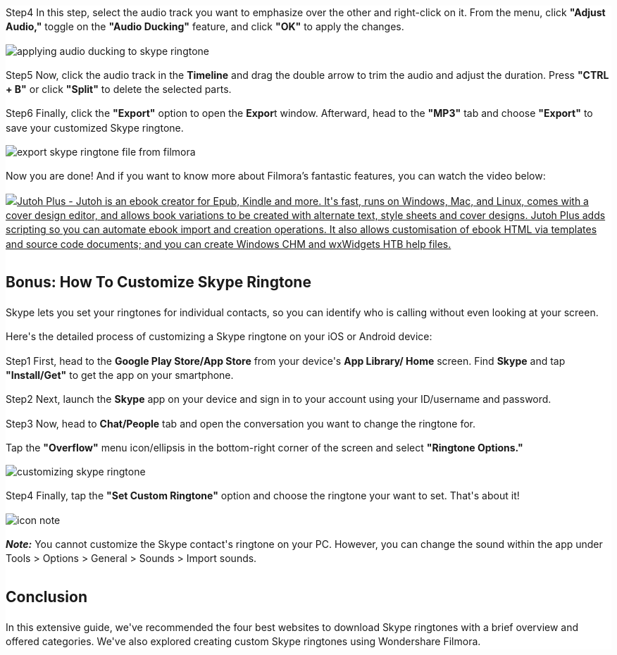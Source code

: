 Step4 In this step, select the audio track you want to emphasize over the other and right-click on it. From the menu, click **"Adjust Audio,"** toggle on the **"Audio Ducking"** feature, and click **"OK"** to apply the changes.

![applying audio ducking to skype ringtone](https://images.wondershare.com/filmora/article-images/2023/03/applying-audio-ducking-to-skype-ringtone.png)

Step5 Now, click the audio track in the **Timeline** and drag the double arrow to trim the audio and adjust the duration. Press **"CTRL + B"** or click **"Split"** to delete the selected parts.

Step6 Finally, click the **"Export"** option to open the **Expor**t window. Afterward, head to the **"MP3"** tab and choose **"Export"** to save your customized Skype ringtone.

![export skype ringtone file from filmora](https://images.wondershare.com/filmora/article-images/2023/03/export-skype-ringtone-file-from-filmora.png)

Now you are done! And if you want to know more about Filmora’s fantastic features, you can watch the video below:


<a href="https://secure.2checkout.com/order/checkout.php?PRODS=4699091&QTY=1&AFFILIATE=108875&CART=1"><img src="https://secure.avangate.com/images/merchant/bccefcc1b1eee9eca3ae4f5c1a281482/products/1_jutoh-logo-1200x1600.jpg" border="0">Jutoh Plus -  Jutoh is an ebook creator for Epub, Kindle and more. It's fast, runs on Windows, Mac, and Linux, comes with a cover design editor, and allows book variations to be created with alternate text, style sheets and cover designs. Jutoh Plus adds scripting so you can automate ebook import and creation operations. It also allows customisation of ebook HTML via templates and source code documents; and you can create Windows CHM and wxWidgets HTB help files. </a>

## Bonus: How To Customize Skype Ringtone

Skype lets you set your ringtones for individual contacts, so you can identify who is calling without even looking at your screen.

Here's the detailed process of customizing a Skype ringtone on your iOS or Android device:

Step1 First, head to the **Google Play Store/App Store** from your device's **App Library/ Home** screen. Find **Skype** and tap **"Install/Get"** to get the app on your smartphone.

Step2 Next, launch the **Skype** app on your device and sign in to your account using your ID/username and password.

Step3 Now, head to **Chat/People** tab and open the conversation you want to change the ringtone for.

Tap the **"Overflow"** menu icon/ellipsis in the bottom-right corner of the screen and select **"Ringtone Options."**

![customizing skype ringtone](https://images.wondershare.com/filmora/article-images/2023/03/customizing-skype-ringtone.png)

Step4 Finally, tap the **"Set Custom Ringtone"** option and choose the ringtone your want to set. That's about it!

![icon note](https://images.wondershare.com/assets/images-common/icon-note.png)

**_Note:_** You cannot customize the Skype contact's ringtone on your PC. However, you can change the sound within the app under Tools > Options > General > Sounds > Import sounds.

## Conclusion

In this extensive guide, we've recommended the four best websites to download Skype ringtones with a brief overview and offered categories. We've also explored creating custom Skype ringtones using Wondershare Filmora.
